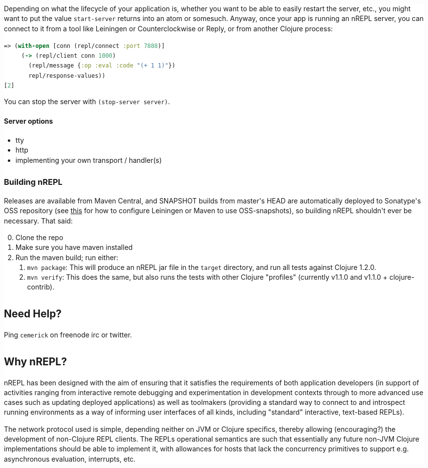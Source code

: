 Depending on what the lifecycle of your application is, whether you want to be
able to easily restart the server, etc., you might want to put the value
`start-server` returns into an atom or somesuch.  Anyway, once your app is
running an nREPL server, you can connect to it from a tool like Leiningen or
Counterclockwise or Reply, or from another Clojure process:

```clojure
=> (with-open [conn (repl/connect :port 7888)]
     (-> (repl/client conn 1000)
       (repl/message {:op :eval :code "(+ 1 1)"})
       repl/response-values))
[2]
```

You can stop the server with `(stop-server server)`.

#### Server options

* tty
* http
* implementing your own transport / handler(s)

### Building nREPL

Releases are available from Maven
Central, and SNAPSHOT builds from master's HEAD are automatically deployed to
Sonatype's OSS repository (see [this](http://dev.clojure.org/display/doc/Maven+Settings+and+Repositories)
for how to configure Leiningen or Maven to use OSS-snapshots), so building nREPL
shouldn't ever be necessary.  That said:

0. Clone the repo
1. Make sure you have maven installed
2. Run the maven build; run either:
    1. `mvn package`: This will produce an nREPL jar file in the `target`
directory, and run all tests against Clojure 1.2.0.
    2. `mvn verify`: This does the same, but also runs the tests with
other Clojure "profiles" (currently v1.1.0 and v1.1.0 + clojure-contrib). 

## Need Help?

Ping `cemerick` on freenode irc or twitter.

## Why nREPL?

nREPL has been designed with the aim of ensuring that it satisfies the
requirements of both application developers (in support of activities ranging
from interactive remote debugging and experimentation in development
contexts through to more advanced use cases such as updating deployed
applications) as well as toolmakers (providing a standard way to connect to and
introspect running environments as a way of informing user interfaces of all
kinds, including "standard" interactive, text-based REPLs).

The network protocol used is simple, depending neither
on JVM or Clojure specifics, thereby allowing (encouraging?) the development
of non-Clojure REPL clients.  The REPLs operational semantics are such
that essentially any future non-JVM Clojure implementations should be able to
implement it, with allowances for hosts that lack the concurrency primitives to
support e.g. asynchronous evaluation, interrupts, etc.
